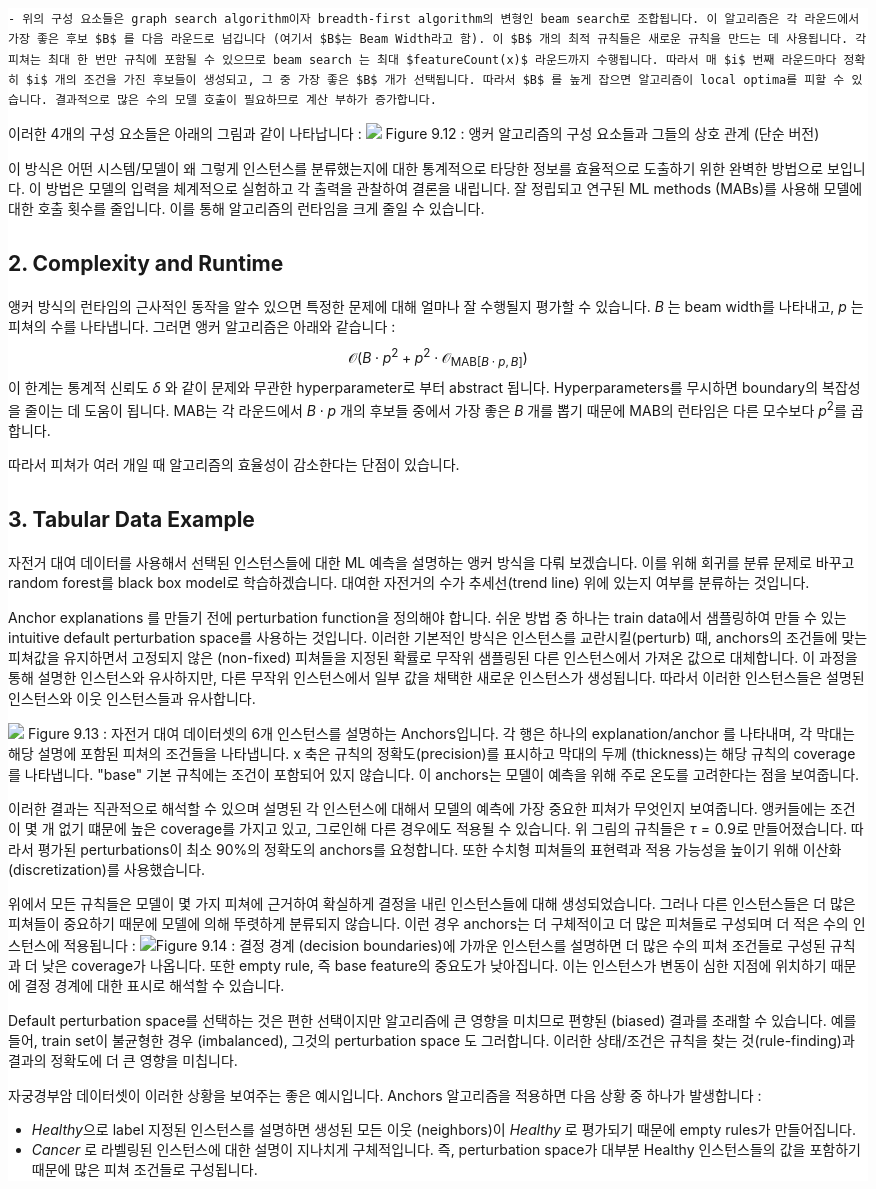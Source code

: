 	- 위의 구성 요소들은 graph search algorithm이자 breadth-first algorithm의 변형인 beam search로 조합됩니다. 이 알고리즘은 각 라운드에서 가장 좋은 후보 $B$ 를 다음 라운드로 넘깁니다 (여기서 $B$는 Beam Width라고 함). 이 $B$ 개의 최적 규칙들은 새로운 규칙을 만드는 데 사용됩니다. 각 피쳐는 최대 한 번만 규칙에 포함될 수 있으므로 beam search 는 최대 $featureCount(x)$ 라운드까지 수행됩니다. 따라서 매 $i$ 번째 라운드마다 정확히 $i$ 개의 조건을 가진 후보들이 생성되고, 그 중 가장 좋은 $B$ 개가 선택됩니다. 따라서 $B$ 를 높게 잡으면 알고리즘이 local optima를 피할 수 있습니다. 결과적으로 많은 수의 모델 호출이 필요하므로 계산 부하가 증가합니다. 

이러한 4개의 구성 요소들은 아래의 그림과 같이 나타납니다 : 
![](Pasted%20image%2020240106175617.png) Figure 9.12 : 앵커 알고리즘의 구성 요소들과 그들의 상호 관계 (단순 버전)

이 방식은 어떤 시스템/모델이 왜 그렇게 인스턴스를 분류했는지에 대한 통계적으로 타당한 정보를 효율적으로 도출하기 위한 완벽한 방법으로 보입니다. 이 방법은 모델의 입력을 체계적으로 실험하고 각 출력을 관찰하여 결론을 내립니다. 잘 정립되고 연구된 ML methods (MABs)를 사용해 모델에 대한 호출 횟수를 줄입니다. 이를 통해 알고리즘의 런타임을 크게 줄일 수 있습니다.

## 2. Complexity and Runtime

앵커 방식의 런타임의 근사적인 동작을 알수 있으면 특정한 문제에 대해 얼마나 잘 수행될지 평가할 수 있습니다. $B$ 는 beam width를 나타내고, $p$ 는 피쳐의 수를 나타냅니다. 그러면 앵커 알고리즘은 아래와 같습니다 : 
$$
\mathcal{O}\left(B \cdot p^2+p^2 \cdot \mathcal{O}_{\mathrm{MAB}[B \cdot p, B]}\right)
$$
이 한계는 통계적 신뢰도 $\delta$ 와 같이 문제와 무관한 hyperparameter로 부터 abstract 됩니다. Hyperparameters를 무시하면 boundary의 복잡성을 줄이는 데 도움이 됩니다. MAB는 각 라운드에서 $B\cdot p$ 개의 후보들 중에서 가장 좋은 $B$ 개를 뽑기 때문에 MAB의 런타임은 다른 모수보다 $p^2$를 곱합니다.

따라서 피쳐가 여러 개일 때 알고리즘의 효율성이 감소한다는 단점이 있습니다.

## 3. Tabular Data Example

자전거 대여 데이터를 사용해서 선택된 인스턴스들에 대한 ML 예측을 설명하는 앵커 방식을 다뤄 보겠습니다. 이를 위해 회귀를 분류 문제로 바꾸고 random forest를 black box model로 학습하겠습니다. 대여한 자전거의 수가 추세선(trend line) 위에 있는지 여부를 분류하는 것입니다.

Anchor explanations 를 만들기 전에 perturbation function을 정의해야 합니다. 쉬운 방법 중 하나는 train data에서 샘플링하여 만들 수 있는 intuitive default perturbation space를 사용하는 것입니다. 이러한 기본적인 방식은 인스턴스를 교란시킬(perturb) 때, anchors의 조건들에 맞는 피쳐값을 유지하면서 고정되지 않은 (non-fixed) 피쳐들을 지정된 확률로 무작위 샘플링된 다른 인스턴스에서 가져온 값으로 대체합니다. 이 과정을 통해 설명한 인스턴스와 유사하지만, 다른 무작위 인스턴스에서 일부 값을 채택한 새로운 인스턴스가 생성됩니다. 따라서 이러한 인스턴스들은 설명된 인스턴스와 이웃 인스턴스들과 유사합니다. 

![](Pasted%20image%2020240106213759.png) Figure 9.13 : 자전거 대여 데이터셋의 6개 인스턴스를 설명하는 Anchors입니다. 각 행은 하나의 explanation/anchor 를 나타내며, 각 막대는 해당 설명에 포함된 피쳐의 조건들을 나타냅니다. x 축은 규칙의 정확도(precision)를 표시하고 막대의 두께 (thickness)는 해당 규칙의 coverage를 나타냅니다. "base" 기본 규칙에는 조건이 포함되어 있지 않습니다. 이 anchors는 모델이 예측을 위해 주로 온도를 고려한다는 점을 보여줍니다.

이러한 결과는 직관적으로 해석할 수 있으며 설명된 각 인스턴스에 대해서 모델의 예측에 가장 중요한 피쳐가 무엇인지 보여줍니다. 앵커들에는 조건이 몇 개 없기 떄문에 높은 coverage를 가지고 있고, 그로인해 다른 경우에도 적용될 수 있습니다. 위 그림의 규칙들은 $\tau=0.9$로 만들어졌습니다. 따라서 평가된 perturbations이 최소 90%의 정확도의 anchors를 요청합니다. 또한 수치형 피쳐들의 표현력과 적용 가능성을 높이기 위해 이산화(discretization)를 사용했습니다.

위에서 모든 규칙들은 모델이 몇 가지 피쳐에 근거하여 확실하게 결정을 내린 인스턴스들에 대해 생성되었습니다. 그러나 다른 인스턴스들은 더 많은 피쳐들이 중요하기 때문에 모델에 의해 뚜렷하게 분류되지 않습니다. 이런 경우 anchors는 더 구체적이고 더 많은 피쳐들로 구성되며 더 적은 수의 인스턴스에 적용됩니다 : 
![](Pasted%20image%2020240106215002.png)Figure 9.14 : 결정 경계 (decision boundaries)에 가까운 인스턴스를 설명하면 더 많은 수의 피쳐 조건들로 구성된 규칙과 더 낮은 coverage가 나옵니다. 또한 empty rule, 즉 base feature의 중요도가 낮아집니다. 이는 인스턴스가 변동이 심한 지점에 위치하기 때문에 결정 경계에 대한 표시로 해석할 수 있습니다. 

Default perturbation space를 선택하는 것은 편한 선택이지만 알고리즘에 큰 영향을 미치므로 편향된 (biased) 결과를 초래할 수 있습니다. 예를 들어, train set이 불균형한 경우 (imbalanced), 그것의 perturbation space 도 그러합니다. 이러한 상태/조건은 규칙을 찾는 것(rule-finding)과 결과의 정확도에 더 큰 영향을 미칩니다. 

자궁경부암 데이터셋이 이러한 상황을 보여주는 좋은 예시입니다. Anchors 알고리즘을 적용하면 다음 상황 중 하나가 발생합니다 : 
- *Healthy*으로 label 지정된 인스턴스를 설명하면 생성된 모든 이웃 (neighbors)이 *Healthy* 로 평가되기 때문에 empty rules가 만들어집니다.
- *Cancer* 로 라벨링된 인스턴스에 대한 설명이 지나치게 구체적입니다. 즉, perturbation space가 대부분 Healthy 인스턴스들의 값을 포함하기 때문에 많은 피쳐 조건들로 구성됩니다.

